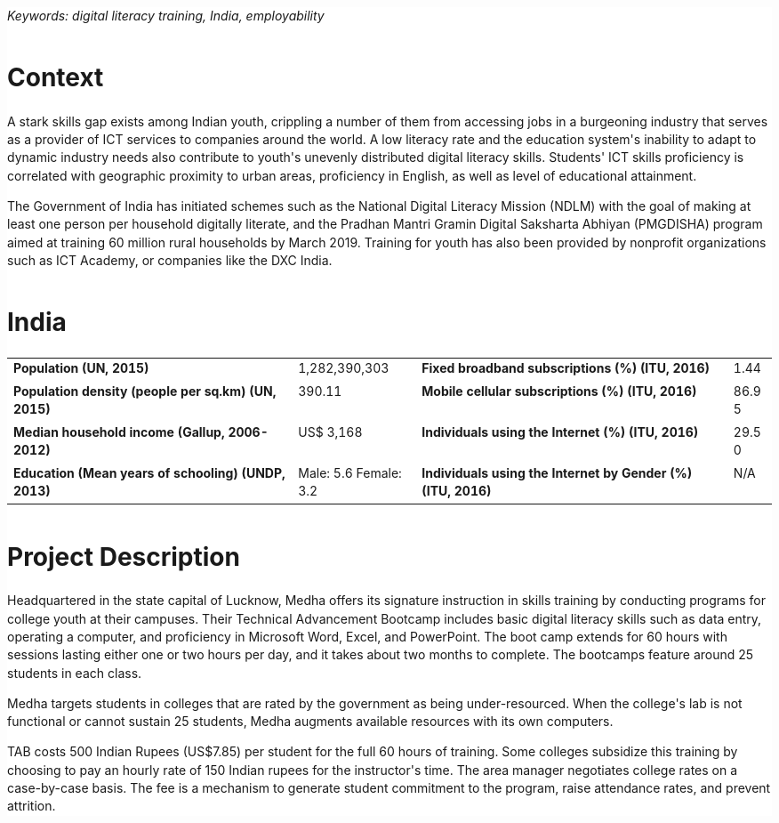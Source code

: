 *Keywords: digital literacy training, India, employability*

Context 
=======

A stark skills gap exists among Indian youth, crippling a number of them
from accessing jobs in a burgeoning industry that serves as a provider
of ICT services to companies around the world. A low literacy rate and
the education system's inability to adapt to dynamic industry needs also
contribute to youth's unevenly distributed digital literacy skills.
Students' ICT skills proficiency is correlated with geographic proximity
to urban areas, proficiency in English, as well as level of educational
attainment.

The Government of India has initiated schemes such as the National
Digital Literacy Mission (NDLM) with the goal of making at least one
person per household digitally literate, and the Pradhan Mantri Gramin
Digital Saksharta Abhiyan (PMGDISHA) program aimed at training 60
million rural households by March 2019. Training for youth has also been
provided by nonprofit organizations such as ICT Academy, or companies
like the DXC India.

# India

|                                                        |                       |                                                              |       |
| ------------------------------------------------------ | --------------------- | ------------------------------------------------------------ | ----- |
| **Population (UN, 2015)**                              | 1,282,390,303         | **Fixed broadband subscriptions (%) (ITU, 2016)**            | 1.44  |
| **Population density (people per sq.km) (UN, 2015)**   | 390.11                | **Mobile cellular subscriptions (%) (ITU, 2016)**            | 86.95 |
| **Median household income (Gallup, 2006-2012)**        | US$ 3,168             | **Individuals using the Internet (%)  (ITU, 2016)**          | 29.50 |
| **Education  (Mean years of schooling)  (UNDP, 2013)** | Male: 5.6 Female: 3.2 | **Individuals using the Internet by Gender (%)  (ITU, 2016)** | N/A   |

Project Description 
===================

Headquartered in the state capital of Lucknow, Medha offers its
signature instruction in skills training by conducting programs for
college youth at their campuses. Their Technical Advancement Bootcamp
includes basic digital literacy skills such as data entry, operating a
computer, and proficiency in Microsoft Word, Excel, and PowerPoint. The
boot camp extends for 60 hours with sessions lasting either one or two
hours per day, and it takes about two months to complete. The bootcamps
feature around 25 students in each class.

Medha targets students in colleges that are rated by the government as
being under-resourced. When the college's lab is not functional or
cannot sustain 25 students, Medha augments available resources with its
own computers.

TAB costs 500 Indian Rupees (US\$7.85) per student for the full 60 hours
of training. Some colleges subsidize this training by choosing to pay an
hourly rate of 150 Indian rupees for the instructor's time. The area
manager negotiates college rates on a case-by-case basis. The fee is a
mechanism to generate student commitment to the program, raise
attendance rates, and prevent attrition.
